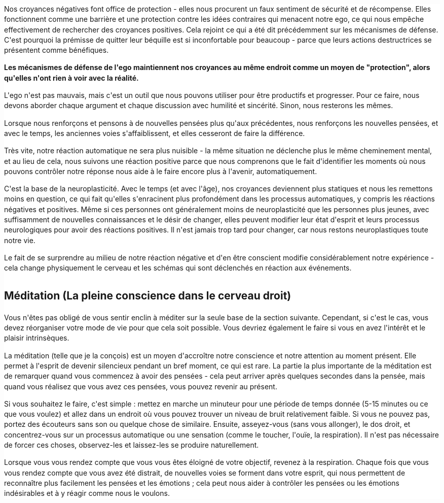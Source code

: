 Nos croyances négatives font office de protection - elles nous procurent un faux sentiment de sécurité et de récompense. Elles fonctionnent comme une barrière et une protection contre les idées contraires qui menacent notre ego, ce qui nous empêche effectivement de rechercher des croyances positives. Cela rejoint ce qui a été dit précédemment sur les mécanismes de défense. C'est pourquoi la prémisse de quitter leur béquille est si inconfortable pour beaucoup - parce que leurs actions destructrices se présentent comme bénéfiques.

**Les mécanismes de défense de l'ego maintiennent nos croyances au même endroit comme un moyen de "protection", alors qu'elles n'ont rien à voir avec la réalité.**

L'ego n'est pas mauvais, mais c'est un outil que nous pouvons utiliser pour être productifs et progresser. Pour ce faire, nous devons aborder chaque argument et chaque discussion avec humilité et sincérité. Sinon, nous resterons les mêmes.

Lorsque nous renforçons et pensons à de nouvelles pensées plus qu'aux précédentes, nous renforçons les nouvelles pensées, et avec le temps, les anciennes voies s'affaiblissent, et elles cesseront de faire la différence.

Très vite, notre réaction automatique ne sera plus nuisible - la même situation ne déclenche plus le même cheminement mental, et au lieu de cela, nous suivons une réaction positive parce que nous comprenons que le fait d'identifier les moments où nous pouvons contrôler notre réponse nous aide à le faire encore plus à l'avenir, automatiquement.

C'est la base de la neuroplasticité. Avec le temps (et avec l'âge), nos croyances deviennent plus statiques et nous les remettons moins en question, ce qui fait qu'elles s'enracinent plus profondément dans les processus automatiques, y compris les réactions négatives et positives. Même si ces personnes ont généralement moins de neuroplasticité que les personnes plus jeunes, avec suffisamment de nouvelles connaissances et le désir de changer, elles peuvent modifier leur état d'esprit et leurs processus neurologiques pour avoir des réactions positives. Il n'est jamais trop tard pour changer, car nous restons neuroplastiques toute notre vie.

Le fait de se surprendre au milieu de notre réaction négative et d'en être conscient modifie considérablement notre expérience - cela change physiquement le cerveau et les schémas qui sont déclenchés en réaction aux événements.

## Méditation (La pleine conscience dans le cerveau droit)
Vous n'êtes pas obligé de vous sentir enclin à méditer sur la seule base de la section suivante. Cependant, si c'est le cas, vous devez réorganiser votre mode de vie pour que cela soit possible. Vous devriez également le faire si vous en avez l'intérêt et le plaisir intrinsèques.

La méditation (telle que je la conçois) est un moyen d'accroître notre conscience et notre attention au moment présent. Elle permet à l'esprit de devenir silencieux pendant un bref moment, ce qui est rare. La partie la plus importante de la méditation est de remarquer quand vous commencez à avoir des pensées - cela peut arriver après quelques secondes dans la pensée, mais quand vous réalisez que vous avez ces pensées, vous pouvez revenir au présent.

Si vous souhaitez le faire, c'est simple : mettez en marche un minuteur pour une période de temps donnée (5-15 minutes ou ce que vous voulez) et allez dans un endroit où vous pouvez trouver un niveau de bruit relativement faible. Si vous ne pouvez pas, portez des écouteurs sans son ou quelque chose de similaire. Ensuite, asseyez-vous (sans vous allonger), le dos droit, et concentrez-vous sur un processus automatique ou une sensation (comme le toucher, l'ouïe, la respiration). Il n'est pas nécessaire de forcer ces choses, observez-les et laissez-les se produire naturellement.

Lorsque vous vous rendez compte que vous vous êtes éloigné de votre objectif, revenez à la respiration. Chaque fois que vous vous rendez compte que vous avez été distrait, de nouvelles voies se forment dans votre esprit, qui nous permettent de reconnaître plus facilement les pensées et les émotions ; cela peut nous aider à contrôler les pensées ou les émotions indésirables et à y réagir comme nous le voulons.
